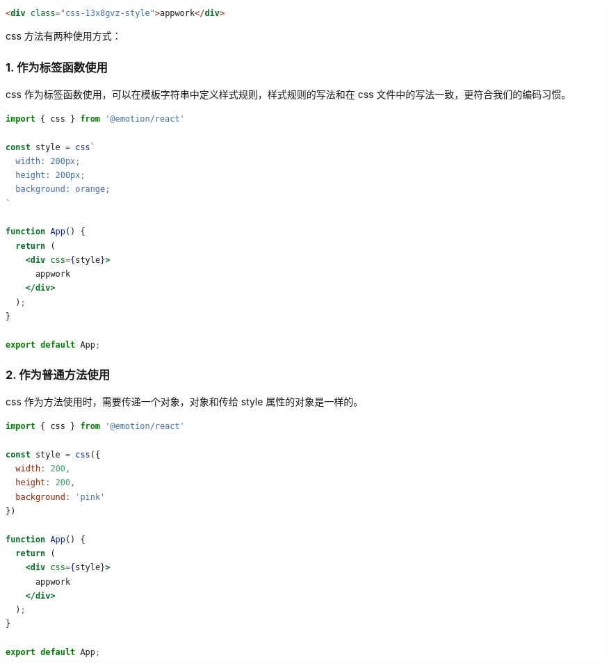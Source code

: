```html
<div class="css-13x8gvz-style">appwork</div>
```

css 方法有两种使用方式：

### 1. 作为标签函数使用

css 作为标签函数使用，可以在模板字符串中定义样式规则，样式规则的写法和在 css 文件中的写法一致，更符合我们的编码习惯。

```jsx
import { css } from '@emotion/react'

const style = css`
  width: 200px;
  height: 200px;
  background: orange;
`

function App() {
  return (
    <div css={style}>
      appwork
    </div>
  );
}

export default App;
```

### 2. 作为普通方法使用

css 作为方法使用时，需要传递一个对象，对象和传给 style 属性的对象是一样的。

```jsx
import { css } from '@emotion/react'

const style = css({
  width: 200,
  height: 200,
  background: 'pink'
})

function App() {
  return (
    <div css={style}>
      appwork
    </div>
  );
}

export default App;
```
